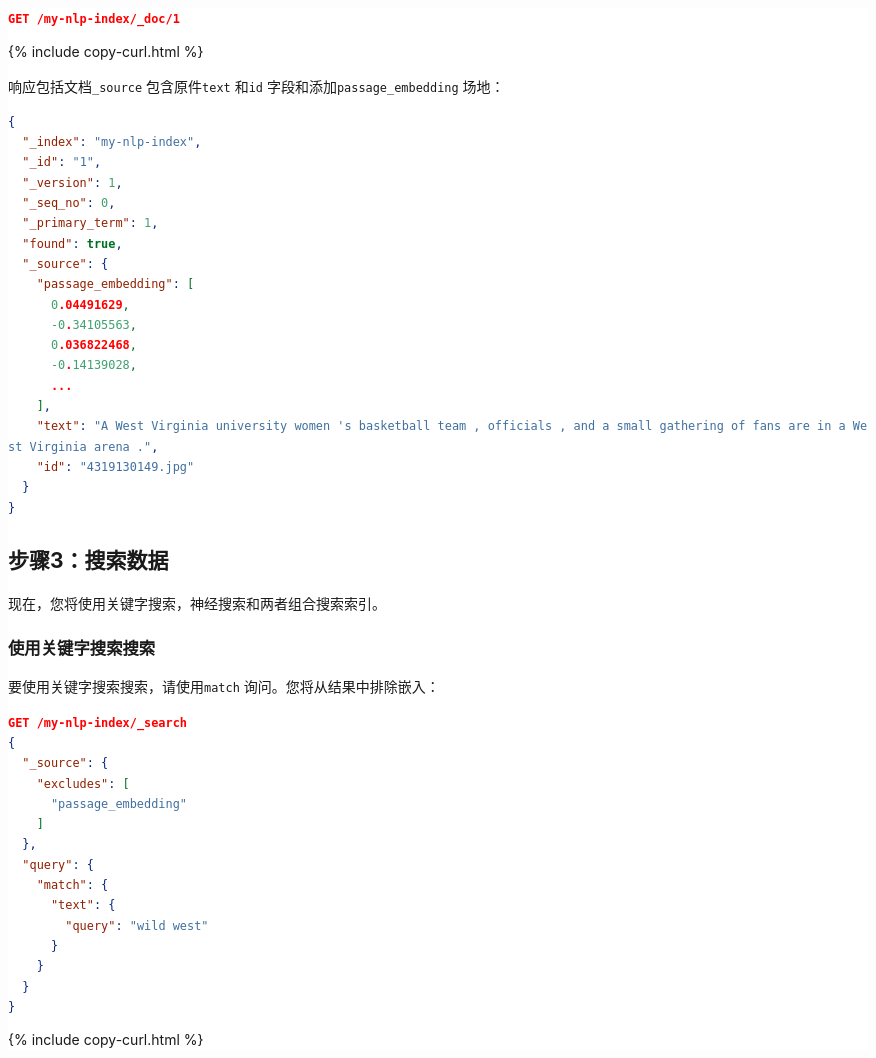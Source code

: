 ```json
GET /my-nlp-index/_doc/1
```
{% include copy-curl.html %}

响应包括文档`_source` 包含原件`text` 和`id` 字段和添加`passage_embedding` 场地：

```json
{
  "_index": "my-nlp-index",
  "_id": "1",
  "_version": 1,
  "_seq_no": 0,
  "_primary_term": 1,
  "found": true,
  "_source": {
    "passage_embedding": [
      0.04491629,
      -0.34105563,
      0.036822468,
      -0.14139028,
      ...
    ],
    "text": "A West Virginia university women 's basketball team , officials , and a small gathering of fans are in a West Virginia arena .",
    "id": "4319130149.jpg"
  }
}
```

## 步骤3：搜索数据

现在，您将使用关键字搜索，神经搜索和两者组合搜索索引。

### 使用关键字搜索搜索

要使用关键字搜索搜索，请使用`match` 询问。您将从结果中排除嵌入：

```json
GET /my-nlp-index/_search
{
  "_source": {
    "excludes": [
      "passage_embedding"
    ]
  },
  "query": {
    "match": {
      "text": {
        "query": "wild west"
      }
    }
  }
}
```
{% include copy-curl.html %}
